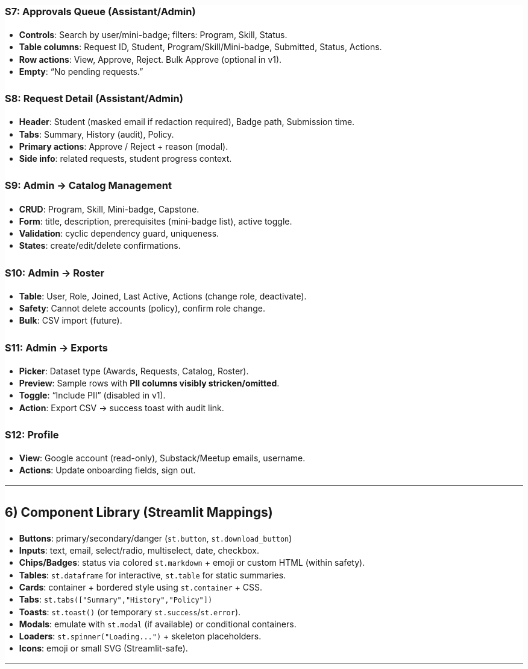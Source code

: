 ### S7: Approvals Queue (Assistant/Admin)
- **Controls**: Search by user/mini-badge; filters: Program, Skill, Status.  
- **Table columns**: Request ID, Student, Program/Skill/Mini-badge, Submitted, Status, Actions.  
- **Row actions**: View, Approve, Reject. Bulk Approve (optional in v1).  
- **Empty**: “No pending requests.”

### S8: Request Detail (Assistant/Admin)
- **Header**: Student (masked email if redaction required), Badge path, Submission time.  
- **Tabs**: Summary, History (audit), Policy.  
- **Primary actions**: Approve / Reject + reason (modal).  
- **Side info**: related requests, student progress context.

### S9: Admin → Catalog Management
- **CRUD**: Program, Skill, Mini-badge, Capstone.  
- **Form**: title, description, prerequisites (mini-badge list), active toggle.  
- **Validation**: cyclic dependency guard, uniqueness.  
- **States**: create/edit/delete confirmations.

### S10: Admin → Roster
- **Table**: User, Role, Joined, Last Active, Actions (change role, deactivate).  
- **Safety**: Cannot delete accounts (policy), confirm role change.  
- **Bulk**: CSV import (future).

### S11: Admin → Exports
- **Picker**: Dataset type (Awards, Requests, Catalog, Roster).  
- **Preview**: Sample rows with **PII columns visibly stricken/omitted**.  
- **Toggle**: “Include PII” (disabled in v1).  
- **Action**: Export CSV → success toast with audit link.

### S12: Profile
- **View**: Google account (read-only), Substack/Meetup emails, username.  
- **Actions**: Update onboarding fields, sign out.

---

## 6) Component Library (Streamlit Mappings)
- **Buttons**: primary/secondary/danger (`st.button`, `st.download_button`)
- **Inputs**: text, email, select/radio, multiselect, date, checkbox.  
- **Chips/Badges**: status via colored `st.markdown` + emoji or custom HTML (within safety).  
- **Tables**: `st.dataframe` for interactive, `st.table` for static summaries.  
- **Cards**: container + bordered style using `st.container` + CSS.  
- **Tabs**: `st.tabs(["Summary","History","Policy"])`  
- **Toasts**: `st.toast()` (or temporary `st.success`/`st.error`).  
- **Modals**: emulate with `st.modal` (if available) or conditional containers.  
- **Loaders**: `st.spinner("Loading...")` + skeleton placeholders.  
- **Icons**: emoji or small SVG (Streamlit-safe).

---
